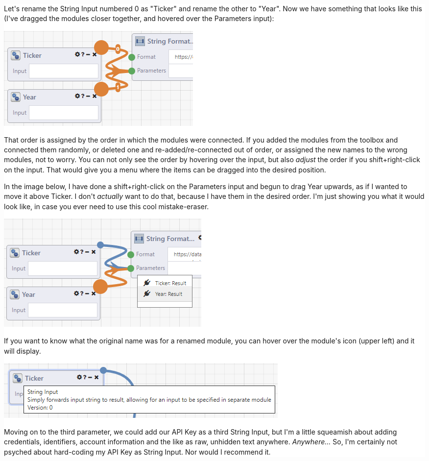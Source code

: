 Let's rename the String Input numbered 0 as "Ticker" and rename the other to "Year". Now we have something that looks like this (I've dragged the modules closer together, and hovered over the Parameters input):

![New Title Look](img/1.4.10-NewTitleLook.png "New Title Look")

That order is assigned by the order in which the modules were connected. If you added the modules from the toolbox and connected them randomly, or deleted one and re-added/re-connected out of order, or assigned the new names to the wrong modules, not to worry. You can not only see the order by hovering over the input, but also _adjust_ the order if you shift+right-click on the input. That would give you a menu where the items can be dragged into the desired position.

In the image below, I have done a shift+right-click on the Parameters input and begun to drag Year upwards, as if I wanted to move it above Ticker. I don't _actually_ want to do that, because I have them in the desired order. I'm just showing you what it would look like, in case you ever need to use this cool mistake-eraser.

![Adjustable Order](img/1.4.11-AdjustableOrder.png "Adjustable Order")

If you want to know what the original name was for a renamed module, you can hover over the module's icon (upper left) and it will display.

![Icon Type](img/1.4.12-IconType.png "Icon Type")

Moving on to the third parameter, we could add our API Key as a third String Input, but I'm a little squeamish about adding credentials, identifiers, account information and the like as raw, unhidden text anywhere. _Anywhere…_ So, I'm certainly not psyched about hard-coding my API Key as String Input. Nor would I recommend it.
